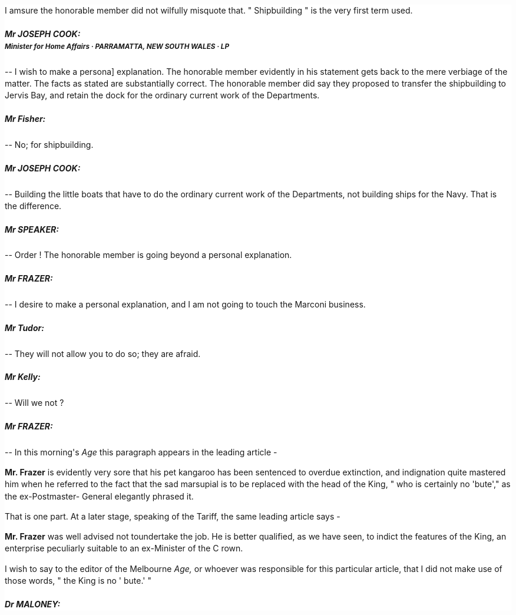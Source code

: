 I amsure the honorable member did not wilfully misquote that. " Shipbuilding " is the very first term used. 

##### Mr JOSEPH COOK:<br><small class="text-muted">Minister for Home Affairs &middot; PARRAMATTA, NEW SOUTH WALES &middot; LP</small>

-- I wish to make a persona] explanation. The honorable member evidently in his statement gets back to the mere verbiage of the matter. The facts as stated are substantially correct. The honorable member did say they proposed to transfer the shipbuilding to Jervis Bay, and retain the dock for the ordinary current work of the Departments. 

##### Mr Fisher:

-- No; for shipbuilding. 

##### Mr JOSEPH COOK:

-- Building the little boats that have to do the ordinary current work of the Departments, not building ships for the Navy. That is the difference. 

##### Mr SPEAKER:

-- Order ! The honorable member is going beyond a personal explanation. 

##### Mr FRAZER:

-- I desire to make a personal explanation, and I am not going to touch the Marconi business. 

##### Mr Tudor:

-- They will not allow you to do so; they are afraid. 

##### Mr Kelly:

-- Will we not ? 

##### Mr FRAZER:

-- In this morning's  *Age*  this paragraph appears in the leading article - 

  >
 **Mr. Frazer** is evidently very sore that his pet kangaroo has been sentenced to overdue extinction, and indignation quite mastered him when he referred to the fact that the sad marsupial is to be replaced with the head of the King, " who is certainly no 'bute'," as the ex-Postmaster- General elegantly phrased it. 

That is one part. At a later stage, speaking of the Tariff, the same leading article says - 

  >
 **Mr. Frazer** was well advised not toundertake the job. He is better qualified, as we have seen, to indict the features of the King, an enterprise peculiarly suitable to an ex-Minister of the C rown. 

I wish to say to the editor of the Melbourne  *Age,*  or whoever was responsible for this particular article, that I did not make use of those words, " the King is no ' bute.' " 

##### Dr MALONEY:
